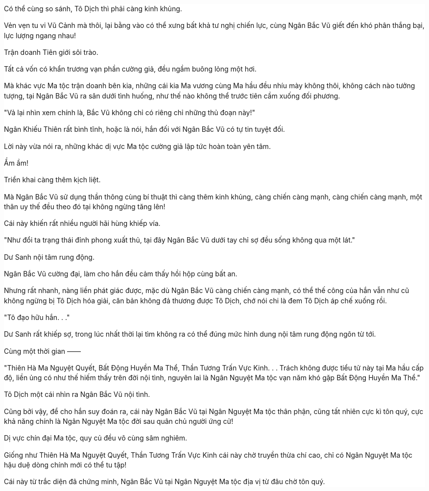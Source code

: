 Có thể cùng so sánh, Tô Dịch thì phải càng kinh khủng.

Vẻn vẹn tu vi Vũ Cảnh mà thôi, lại bằng vào có thể xưng bất khả tư nghị chiến lực, cùng Ngân Bắc Vũ giết đến khó phân thắng bại, lực lượng ngang nhau!

Trận doanh Tiên giới sôi trào.

Tất cả vốn có khẩn trương vạn phần cường giả, đều ngầm buông lỏng một hơi.

Mà khác vực Ma tộc trận doanh bên kia, những cái kia Ma vương cùng Ma hầu đều nhíu mày không thôi, không cách nào tưởng tượng, tại Ngân Bắc Vũ ra sân dưới tình huống, như thế nào không thể trước tiên cầm xuống đối phương.

"Vả lại nhìn xem chính là, Bắc Vũ không chỉ có riêng chỉ những thủ đoạn này!"

Ngân Khiếu Thiên rất bình tĩnh, hoặc là nói, hắn đối với Ngân Bắc Vũ có tự tin tuyệt đối.

Lời này vừa nói ra, những khác dị vực Ma tộc cường giả lập tức hoàn toàn yên tâm.

Ầm ầm!

Triển khai càng thêm kịch liệt.

Mà Ngân Bắc Vũ sử dụng thần thông cùng bí thuật thì càng thêm kinh khủng, càng chiến càng mạnh, càng chiến càng mạnh, một thân uy thế đều theo đó tại không ngừng tăng lên!

Cái này khiến rất nhiều người hãi hùng khiếp vía.

"Như đổi ta trạng thái đỉnh phong xuất thủ, tại đây Ngân Bắc Vũ dưới tay chỉ sợ đều sống không qua một lát."

Dư Sanh nội tâm rung động.

Ngân Bắc Vũ cường đại, làm cho hắn đều cảm thấy hồi hộp cùng bất an.

Nhưng rất nhanh, nàng liền phát giác được, mặc dù Ngân Bắc Vũ càng chiến càng mạnh, có thể thế công của hắn vẫn như cũ không ngừng bị Tô Dịch hóa giải, căn bản không đả thương được Tô Dịch, chớ nói chi là đem Tô Dịch áp chế xuống rồi.

"Tô đạo hữu hắn. . ."

Dư Sanh rất khiếp sợ, trong lúc nhất thời lại tìm không ra có thể đúng mức hình dung nội tâm rung động ngôn từ tới.

Cùng một thời gian ——

"Thiên Hà Ma Nguyệt Quyết, Bất Động Huyền Ma Thể, Thần Tương Trấn Vực Kinh. . . Trách không được tiểu tử này tại Ma hầu cấp độ, liền ủng có như thế hiếm thấy trên đời nội tình, nguyên lai là Ngân Nguyệt Ma tộc vạn năm khó gặp Bất Động Huyền Ma Thể."

Tô Dịch một cái nhìn ra Ngân Bắc Vũ nội tình.

Cũng bởi vậy, để cho hắn suy đoán ra, cái này Ngân Bắc Vũ tại Ngân Nguyệt Ma tộc thân phận, cũng tất nhiên cực kì tôn quý, cực khả năng chính là Ngân Nguyệt Ma tộc đời sau quân chủ người ứng cử!

Dị vực chín đại Ma tộc, quy củ đều vô cùng sâm nghiêm.

Giống như Thiên Hà Ma Nguyệt Quyết, Thần Tương Trấn Vực Kinh cái này chờ truyền thừa chí cao, chỉ có Ngân Nguyệt Ma tộc hậu duệ dòng chính mới có thể tu tập!

Cái này từ trắc diện đã chứng minh, Ngân Bắc Vũ tại Ngân Nguyệt Ma tộc địa vị từ đâu chờ tôn quý.
